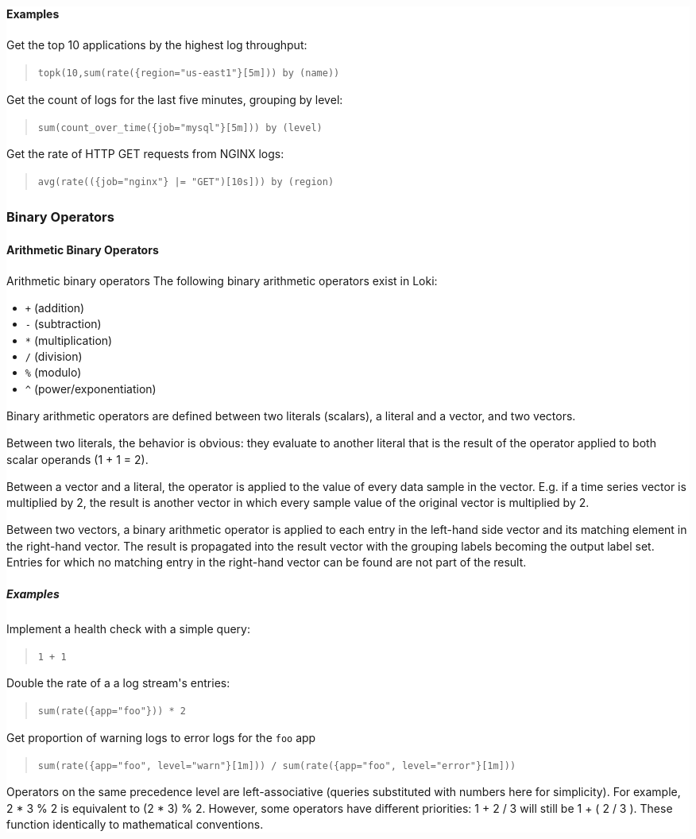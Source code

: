 #### Examples

Get the top 10 applications by the highest log throughput:

> `topk(10,sum(rate({region="us-east1"}[5m])) by (name))`

Get the count of logs for the last five minutes, grouping
by level:

> `sum(count_over_time({job="mysql"}[5m])) by (level)`

Get the rate of HTTP GET requests from NGINX logs:

> `avg(rate(({job="nginx"} |= "GET")[10s])) by (region)`

### Binary Operators

#### Arithmetic Binary Operators

Arithmetic binary operators
The following binary arithmetic operators exist in Loki:

- `+` (addition)
- `-` (subtraction)
- `*` (multiplication)
- `/` (division)
- `%` (modulo)
- `^` (power/exponentiation)

Binary arithmetic operators are defined between two literals (scalars), a literal and a vector, and two vectors.

Between two literals, the behavior is obvious: they evaluate to another literal that is the result of the operator applied to both scalar operands (1 + 1 = 2).

Between a vector and a literal, the operator is applied to the value of every data sample in the vector. E.g. if a time series vector is multiplied by 2, the result is another vector in which every sample value of the original vector is multiplied by 2.

Between two vectors, a binary arithmetic operator is applied to each entry in the left-hand side vector and its matching element in the right-hand vector. The result is propagated into the result vector with the grouping labels becoming the output label set. Entries for which no matching entry in the right-hand vector can be found are not part of the result.

##### Examples

Implement a health check with a simple query:

> `1 + 1`

Double the rate of a a log stream's entries:

> `sum(rate({app="foo"})) * 2`

Get proportion of warning logs to error logs for the `foo` app

> `sum(rate({app="foo", level="warn"}[1m])) / sum(rate({app="foo", level="error"}[1m]))`

Operators on the same precedence level are left-associative (queries substituted with numbers here for simplicity). For example, 2 * 3 % 2 is equivalent to (2 * 3) % 2. However, some operators have different priorities: 1 + 2 / 3 will still be 1 + ( 2 / 3 ). These function identically to mathematical conventions.
